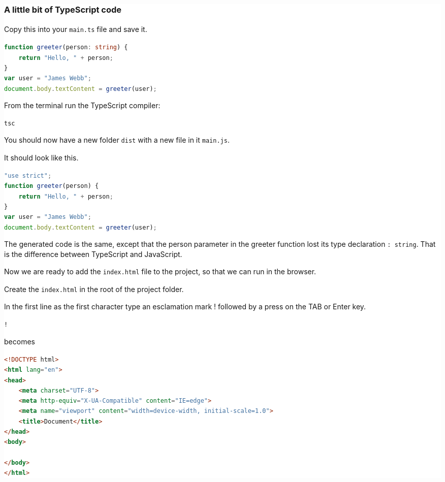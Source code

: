 ### A little bit of TypeScript code

Copy this into your `main.ts` file and save it.

```TypeScript
function greeter(person: string) {
    return "Hello, " + person;
}
var user = "James Webb";
document.body.textContent = greeter(user);
```

From the terminal run the TypeScript compiler:

```
tsc
```

You should now have a new folder `dist` with a new file in it `main.js`.

It should look like this.

```TypeScript
"use strict";
function greeter(person) {
    return "Hello, " + person;
}
var user = "James Webb";
document.body.textContent = greeter(user);
```

The generated code is the same, except that the person parameter in the greeter function lost its type declaration `: string`. That is the difference between TypeScript and JavaScript.


Now we are ready to add the `index.html` file to the project, so that we can run in the browser.

Create the `index.html` in the root of the project folder.

In the first line as the first character type an esclamation mark ! followed by a press on the TAB or Enter key.


```
!
```

becomes

```html
<!DOCTYPE html>
<html lang="en">
<head>
    <meta charset="UTF-8">
    <meta http-equiv="X-UA-Compatible" content="IE=edge">
    <meta name="viewport" content="width=device-width, initial-scale=1.0">
    <title>Document</title>
</head>
<body>

</body>
</html>
```
